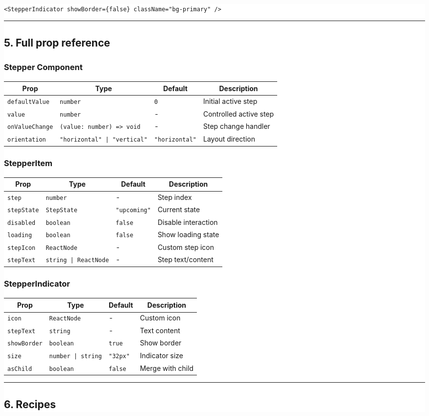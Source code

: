 ```tsx
<StepperIndicator showBorder={false} className="bg-primary" />
```

---

## 5. Full prop reference

### Stepper Component

| Prop            | Type                         | Default        | Description            |
| --------------- | ---------------------------- | -------------- | ---------------------- |
| `defaultValue`  | `number`                     | `0`            | Initial active step    |
| `value`         | `number`                     | -              | Controlled active step |
| `onValueChange` | `(value: number) => void`    | -              | Step change handler    |
| `orientation`   | `"horizontal" \| "vertical"` | `"horizontal"` | Layout direction       |

### StepperItem

| Prop        | Type                  | Default      | Description         |
| ----------- | --------------------- | ------------ | ------------------- |
| `step`      | `number`              | -            | Step index          |
| `stepState` | `StepState`           | `"upcoming"` | Current state       |
| `disabled`  | `boolean`             | `false`      | Disable interaction |
| `loading`   | `boolean`             | `false`      | Show loading state  |
| `stepIcon`  | `ReactNode`           | -            | Custom step icon    |
| `stepText`  | `string \| ReactNode` | -            | Step text/content   |

### StepperIndicator

| Prop         | Type               | Default  | Description      |
| ------------ | ------------------ | -------- | ---------------- |
| `icon`       | `ReactNode`        | -        | Custom icon      |
| `stepText`   | `string`           | -        | Text content     |
| `showBorder` | `boolean`          | `true`   | Show border      |
| `size`       | `number \| string` | `"32px"` | Indicator size   |
| `asChild`    | `boolean`          | `false`  | Merge with child |

---

## 6. Recipes
